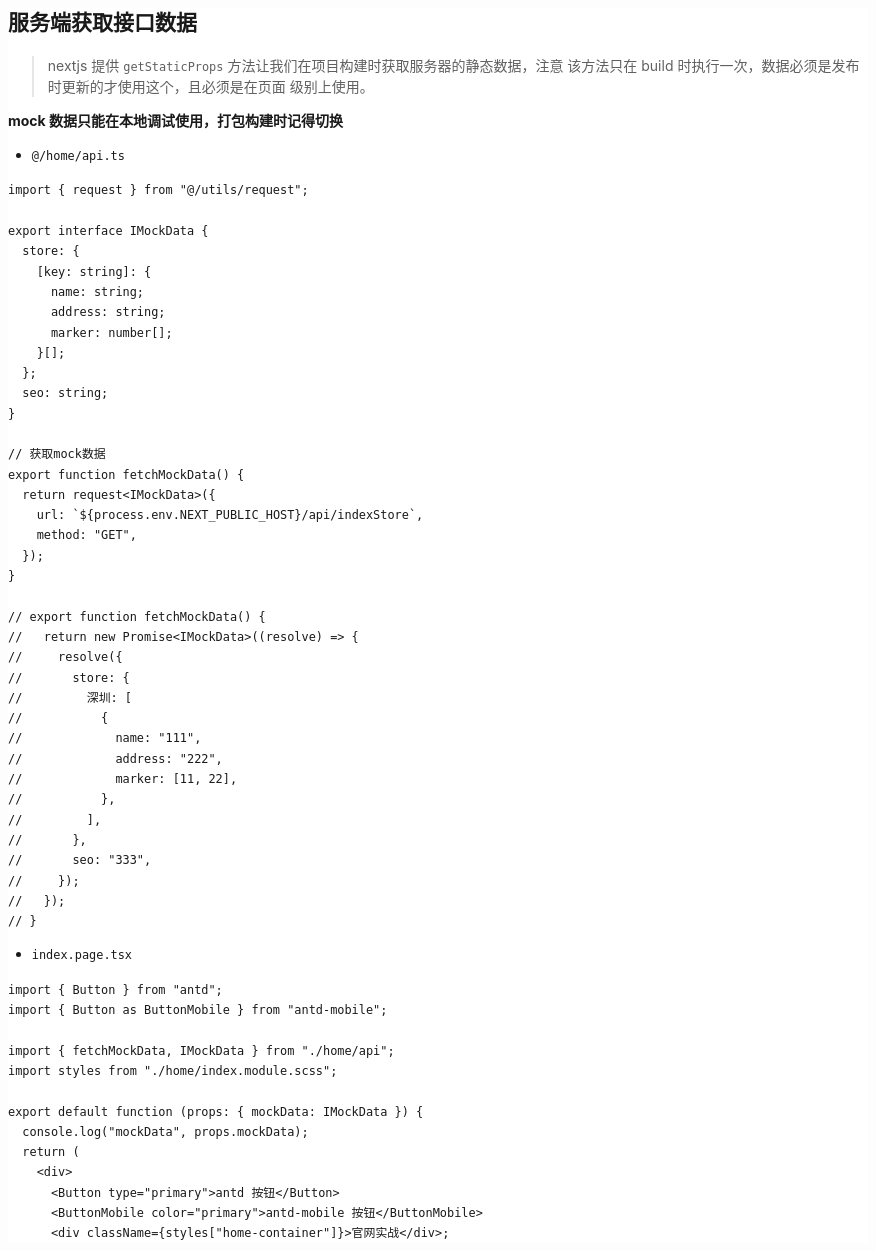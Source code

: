 ## 服务端获取接口数据

> nextjs 提供 `getStaticProps` 方法让我们在项目构建时获取服务器的静态数据，注意
> 该方法只在 build 时执行一次，数据必须是发布时更新的才使用这个，且必须是在页面
> 级别上使用。

**mock 数据只能在本地调试使用，打包构建时记得切换**

- `@/home/api.ts`

```
import { request } from "@/utils/request";

export interface IMockData {
  store: {
    [key: string]: {
      name: string;
      address: string;
      marker: number[];
    }[];
  };
  seo: string;
}

// 获取mock数据
export function fetchMockData() {
  return request<IMockData>({
    url: `${process.env.NEXT_PUBLIC_HOST}/api/indexStore`,
    method: "GET",
  });
}

// export function fetchMockData() {
//   return new Promise<IMockData>((resolve) => {
//     resolve({
//       store: {
//         深圳: [
//           {
//             name: "111",
//             address: "222",
//             marker: [11, 22],
//           },
//         ],
//       },
//       seo: "333",
//     });
//   });
// }
```

- `index.page.tsx`

```
import { Button } from "antd";
import { Button as ButtonMobile } from "antd-mobile";

import { fetchMockData, IMockData } from "./home/api";
import styles from "./home/index.module.scss";

export default function (props: { mockData: IMockData }) {
  console.log("mockData", props.mockData);
  return (
    <div>
      <Button type="primary">antd 按钮</Button>
      <ButtonMobile color="primary">antd-mobile 按钮</ButtonMobile>
      <div className={styles["home-container"]}>官网实战</div>;
```